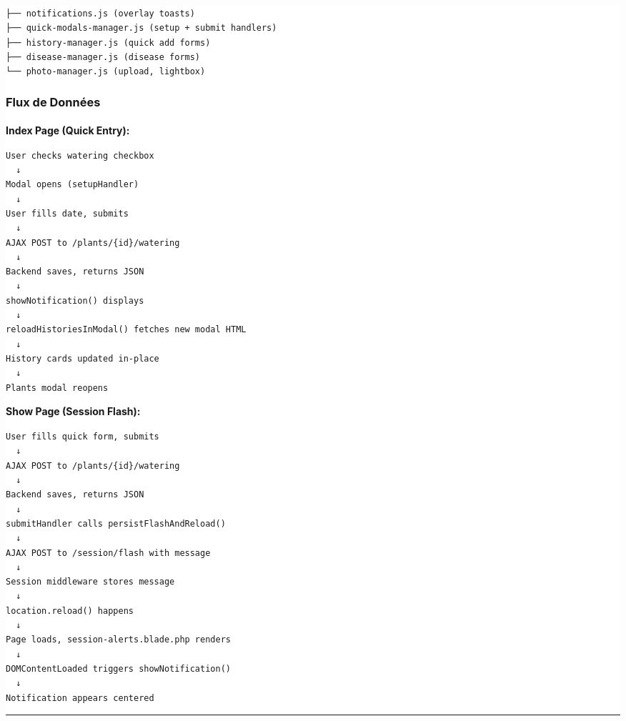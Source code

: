 ```
├── notifications.js (overlay toasts)
├── quick-modals-manager.js (setup + submit handlers)
├── history-manager.js (quick add forms)
├── disease-manager.js (disease forms)
└── photo-manager.js (upload, lightbox)
```

### Flux de Données

**Index Page (Quick Entry):**
```
User checks watering checkbox
  ↓
Modal opens (setupHandler)
  ↓
User fills date, submits
  ↓
AJAX POST to /plants/{id}/watering
  ↓
Backend saves, returns JSON
  ↓
showNotification() displays
  ↓
reloadHistoriesInModal() fetches new modal HTML
  ↓
History cards updated in-place
  ↓
Plants modal reopens
```

**Show Page (Session Flash):**
```
User fills quick form, submits
  ↓
AJAX POST to /plants/{id}/watering
  ↓
Backend saves, returns JSON
  ↓
submitHandler calls persistFlashAndReload()
  ↓
AJAX POST to /session/flash with message
  ↓
Session middleware stores message
  ↓
location.reload() happens
  ↓
Page loads, session-alerts.blade.php renders
  ↓
DOMContentLoaded triggers showNotification()
  ↓
Notification appears centered
```

---